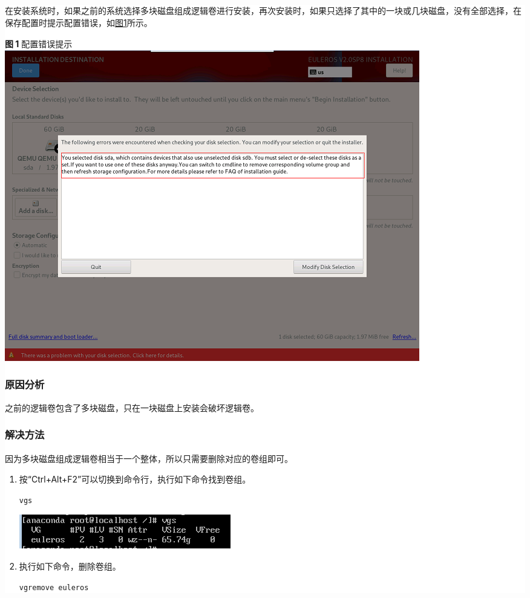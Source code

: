 在安装系统时，如果之前的系统选择多块磁盘组成逻辑卷进行安装，再次安装时，如果只选择了其中的一块或几块磁盘，没有全部选择，在保存配置时提示配置错误，如[图1](#fig115949762617)所示。

**图 1**  配置错误提示<a name="fig115949762617"></a>  
![](./figures/Configuration_error_prompt.png)

### 原因分析

之前的逻辑卷包含了多块磁盘，只在一块磁盘上安装会破坏逻辑卷。

### 解决方法

因为多块磁盘组成逻辑卷相当于一个整体，所以只需要删除对应的卷组即可。

1.  按“Ctrl+Alt+F2”可以切换到命令行，执行如下命令找到卷组。

    ```
    vgs
    ```

    ![](./figures/zh-cn_image_0231657950.png)

2.  执行如下命令，删除卷组。

    ```
    vgremove euleros
    ```
